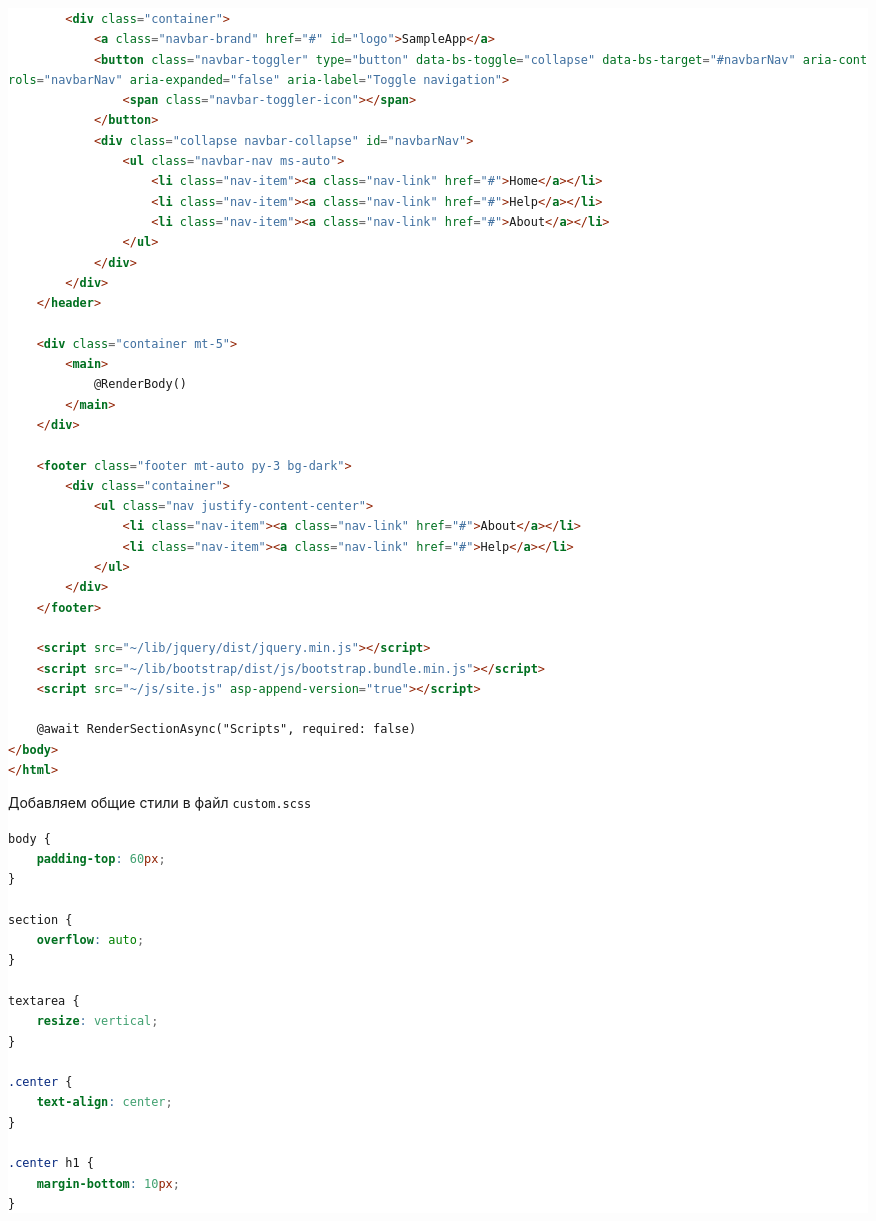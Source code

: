 ```html
        <div class="container">
            <a class="navbar-brand" href="#" id="logo">SampleApp</a>
            <button class="navbar-toggler" type="button" data-bs-toggle="collapse" data-bs-target="#navbarNav" aria-controls="navbarNav" aria-expanded="false" aria-label="Toggle navigation">
                <span class="navbar-toggler-icon"></span>
            </button>
            <div class="collapse navbar-collapse" id="navbarNav">
                <ul class="navbar-nav ms-auto">
                    <li class="nav-item"><a class="nav-link" href="#">Home</a></li>
                    <li class="nav-item"><a class="nav-link" href="#">Help</a></li>
                    <li class="nav-item"><a class="nav-link" href="#">About</a></li>
                </ul>
            </div>
        </div>
    </header>

    <div class="container mt-5">
        <main>
            @RenderBody()
        </main>
    </div>

    <footer class="footer mt-auto py-3 bg-dark">
        <div class="container">
            <ul class="nav justify-content-center">
                <li class="nav-item"><a class="nav-link" href="#">About</a></li>
                <li class="nav-item"><a class="nav-link" href="#">Help</a></li>
            </ul>
        </div>
    </footer>

    <script src="~/lib/jquery/dist/jquery.min.js"></script>
    <script src="~/lib/bootstrap/dist/js/bootstrap.bundle.min.js"></script>
    <script src="~/js/site.js" asp-append-version="true"></script>

    @await RenderSectionAsync("Scripts", required: false)
</body>
</html>
```

Добавляем общие стили в файл ```custom.scss```

```css
body {
    padding-top: 60px;
}

section {
    overflow: auto;
}

textarea {
    resize: vertical;
}

.center {
    text-align: center;
}

.center h1 {
    margin-bottom: 10px;
}

```
